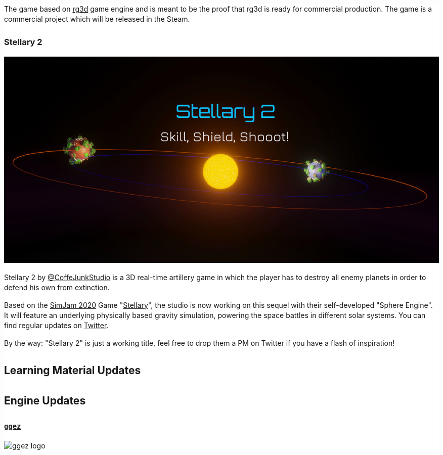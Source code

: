 The game based on [rg3d] game engine and is meant to be the proof that
rg3d is ready for commercial production. The game is a commercial project
which will be released in the Steam.

[@mrDIMAS]: https://github.com/mrDIMAS
[rg3d]: https://github.com/mrDIMAS/rg3d
[Station Iapetus]: https://github.com/mrDIMAS/StationIapetus
[si-youtube]: https://www.youtube.com/watch?v=JCH2U5JOMlU

### Stellary 2

![Stellary 2 Banner](stellary_2_banner.jpg)

Stellary 2 by [@CoffeJunkStudio](https://twitter.com/CoffeJunkStudio) is a 3D
real-time artillery game in which the player has to destroy all enemy planets in
order to defend his own from extinction.

Based on the [SimJam 2020](https://itch.io/jam/dogpit-sim-jam) Game
"[Stellary](https://coffejunkstudio.itch.io/stellary)", the studio is now
working on this sequel with their self-developed "Sphere Engine". It will
feature an underlying physically based gravity simulation, powering the space
battles in different solar systems. You can find regular updates on
[Twitter](https://twitter.com/CoffeJunkStudio).

By the way: "Stellary 2" is just a working title, feel free to drop them a PM on
Twitter if you have a flash of inspiration!

## Learning Material Updates

## Engine Updates

### [`ggez`](ggez)

![ggez logo](../newsletter-005/ggez-logo-maroon-full.svg)


[Rust]: https://rust-lang.org
[join]: https://github.com/rust-gamedev/wg#join-the-fun
[pr]: https://github.com/rust-gamedev/rust-gamedev.github.io
[coordination]: https://github.com/rust-gamedev/rust-gamedev.github.io/issues?q=label%3Acoordination
[Rust]: https://rust-lang.org
[join]: https://github.com/rust-gamedev/wg#join-the-fun
[podcast-5]: https://rustgamedev.com/episodes/interview-with-alex-ene
[@_AlexEne_]: https://twitter.com/_Alex_Ene_
[dwarf-world]: https://dwarf.world
[teki]: https://github.com/o2sh/teki
[teki-online]: https://o2sh.github.io/teki
[Tōhō]: https://en.wikipedia.org/wiki/Touhou_Project
[SDL2]: https://github.com/Rust-SDL2/rust-sdl2
[Legion]: https://crates.io/crates/legion
[wasm-pack]: https://rustwasm.github.io/wasm-pack
[A/B Street]: https://github.com/a-b-street/abstreet
[@dabreegster]: https://twitter.com/CarlinoDustin
[Bruce]: https://github.com/BruceBrown
[Michael]: https://github.com/michaelkirk
[Yuwen]: https://www.yuwen-li.com/
[abst-web]: http://abstreet.s3-website.us-east-2.amazonaws.com/dev/game/?--dev&cambridge/maps/great_kneighton.bin
[Paddlers]: https://paddlers.ch
[paddlers-gh]: https://github.com/jakmeier/paddlers-browser-game
[paddlers-demo]: https://demo.paddlers.ch
[@jakmeier]: https://github.com/jakmeier
[stdweb]: https://github.com/koute/stdweb
[Quicksilver]: https://github.com/ryanisaacg/quicksilver
[paddle]: https://github.com/jakmeier/paddle
[paddlers-article]: https://www.jakobmeier.ch/blogging/Paddlers_5.html
[Antorum]: https://ratwizard.dev/dev-log/antorum
[@dooskington]: https://twitter.com/dooskington
[SeniorSKY]: https://youtube.com/playlist?list=PLMmaJuk-D7iaObZyhyvc83tNwpx3ghzkY
[@pmathia0]: https://twitter.com/pmathia0
[@im_oab]: https://twitter.com/im_oab
[ggez]: https://crates.io/crates/ggez
[ggez-github]: https://github.com/ggez/ggez/milestone/6
[tetra]: https://github.com/17cupsofcoffee/tetra
[tetra-changelog]: https://github.com/17cupsofcoffee/tetra/blob/main/CHANGELOG.md
[tetra-06-changelog]: https://github.com/17cupsofcoffee/tetra/blob/0.6/CHANGELOG.md
[`LDtk-rs`]: https://github.com/katharostech/ldtk-rs
[LDtk]: https://ldtk.io
[`bevy_ldtk`]: https://github.com/katharostech/bevy_ldtk
[ldtk]: https://ldtk.io
["cavernas"]: https://adamatomic.itch.io/cavernas
[rkyv]: https://github.com/djkoloski/rkyv
[rkyv-book]: https://djkoloski.github.io/rkyv
[rkyv-v0.4]: https://github.com/djkoloski/rkyv/milestone/5
[Kira]: https://github.com/tesselode/kira
[@tesselode]: https://twitter.com/tesselode
[gfx-rs]: https://github.com/gfx-rs/gfx
[wgpu-rs]: https://github.com/gfx-rs/wgpu-rs
[gfx blog post]: https://gfx-rs.github.io/2021/02/02/release-0.7.html
[WGSL]: https://gpuweb.github.io/gpuweb/wgsl.html
[naga]: https://github.com/gfx-rs/naga
[rg3d_discord]: https://discord.gg/xENF5Uh
[rg3d_twitter]: https://twitter.com/DmitryNStepanov
[rusty_editor]: https://github.com/mrDIMAS/rusty-editor
[embark.rs]: https://embark.rs
[embark-open-issues]: https://github.com/search?q=user:EmbarkStudios+state:open
[gfx-issues]: https://github.com/gfx-rs/gfx/issues?q=is%3Aissue+is%3Aopen+label%3Acontributor-friendly
[wgpu-help-wanted]: https://github.com/gfx-rs/wgpu-rs/issues?q=is%3Aissue+is%3Aopen+label%3A%22help+wanted%22
[luminance-fruits]: https://github.com/phaazon/luminance-rs/issues?q=is%3Aissue+is%3Aopen+label%3A%22low+hanging+fruit%22
[ggez-issues]: https://github.com/ggez/ggez/labels/%2AGOOD%20FIRST%20ISSUE%2A
[veloren-beginner]: https://gitlab.com/veloren/veloren/issues?label_name=beginner
[amethyst-issues]: https://github.com/amethyst/amethyst/issues?q=is%3Aissue+is%3Aopen+label%3A%22good+first+issue%22
[abstreet-issues]: https://github.com/a-b-street/abstreet/issues?q=is%3Aissue+is%3Aopen+label%3A%22good+first+issue%22
[mun-issues]: https://github.com/mun-lang/mun/labels/good%20first%20issue
[simm-issues]: https://github.com/mkhan45/SIMple-Mechanics/labels/good%20first%20issue
[bevy-issues]: https://github.com/bevyengine/bevy/labels/good%20first%20issue
[/r/rust_gamedev]: https://reddit.com/r/rust_gamedev
[@rust_gamedev]: https://twitter.com/rust_gamedev
[pr]: https://github.com/rust-gamedev/rust-gamedev.github.io